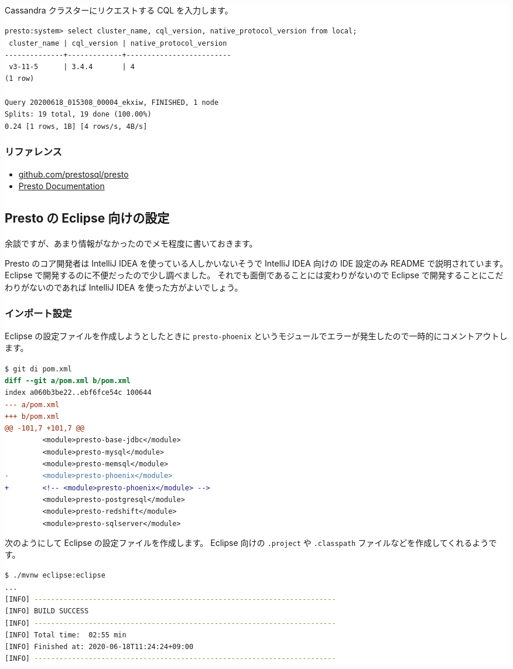 Cassandra クラスターにリクエストする CQL を入力します。

```
presto:system> select cluster_name, cql_version, native_protocol_version from local;
 cluster_name | cql_version | native_protocol_version
--------------+-------------+-------------------------
 v3-11-5      | 3.4.4       | 4
(1 row)

Query 20200618_015308_00004_ekxiw, FINISHED, 1 node
Splits: 19 total, 19 done (100.00%)
0.24 [1 rows, 1B] [4 rows/s, 4B/s]
```

### リファレンス

* [github.com/prestosql/presto](https://github.com/prestosql/presto)
* [Presto Documentation](https://prestosql.io/docs/current/index.html)


## Presto の Eclipse 向けの設定

余談ですが、あまり情報がなかったのでメモ程度に書いておきます。

Presto のコア開発者は IntelliJ IDEA を使っている人しかいないそうで IntelliJ IDEA 向けの IDE 設定のみ README で説明されています。
Eclipse で開発するのに不便だったので少し調べました。
それでも面倒であることには変わりがないので Eclipse で開発することにこだわりがないのであれば IntelliJ IDEA を使った方がよいでしょう。

### インポート設定

Eclipse の設定ファイルを作成しようとしたときに `presto-phoenix` というモジュールでエラーが発生したので一時的にコメントアウトします。

```diff
$ git di pom.xml
diff --git a/pom.xml b/pom.xml
index a060b3be22..ebf6fce54c 100644
--- a/pom.xml
+++ b/pom.xml
@@ -101,7 +101,7 @@
         <module>presto-base-jdbc</module>
         <module>presto-mysql</module>
         <module>presto-memsql</module>
-        <module>presto-phoenix</module>
+        <!-- <module>presto-phoenix</module> -->
         <module>presto-postgresql</module>
         <module>presto-redshift</module>
         <module>presto-sqlserver</module>
```

次のようにして Eclipse の設定ファイルを作成します。
Eclipse 向けの `.project` や `.classpath` ファイルなどを作成してくれるようです。

```bash
$ ./mvnw eclipse:eclipse
...
[INFO] ------------------------------------------------------------------------
[INFO] BUILD SUCCESS
[INFO] ------------------------------------------------------------------------
[INFO] Total time:  02:55 min
[INFO] Finished at: 2020-06-18T11:24:24+09:00
[INFO] ------------------------------------------------------------------------
```
